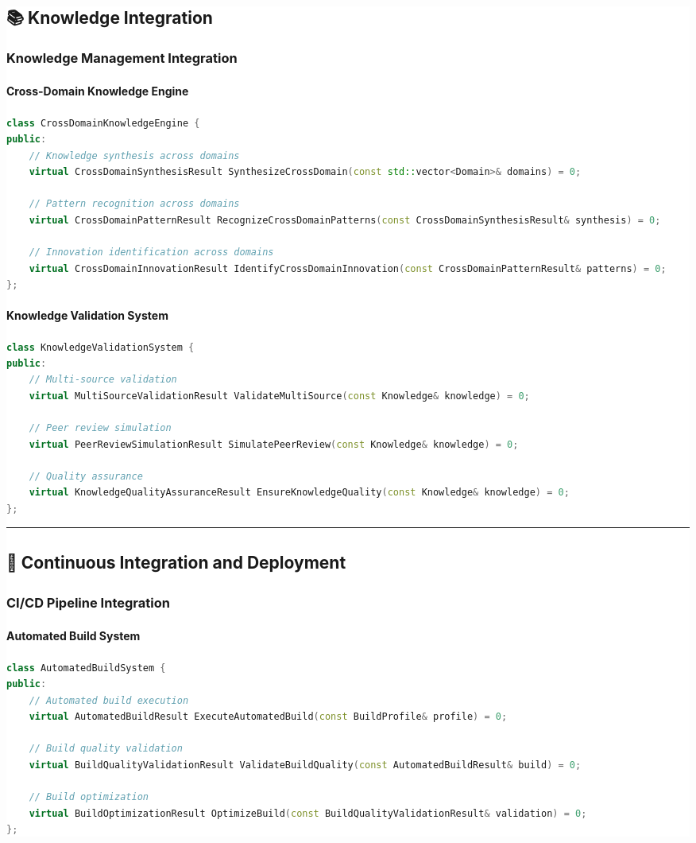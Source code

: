 
## 📚 **Knowledge Integration**

### **Knowledge Management Integration**

#### **Cross-Domain Knowledge Engine**
```cpp
class CrossDomainKnowledgeEngine {
public:
    // Knowledge synthesis across domains
    virtual CrossDomainSynthesisResult SynthesizeCrossDomain(const std::vector<Domain>& domains) = 0;
    
    // Pattern recognition across domains
    virtual CrossDomainPatternResult RecognizeCrossDomainPatterns(const CrossDomainSynthesisResult& synthesis) = 0;
    
    // Innovation identification across domains
    virtual CrossDomainInnovationResult IdentifyCrossDomainInnovation(const CrossDomainPatternResult& patterns) = 0;
};
```

#### **Knowledge Validation System**
```cpp
class KnowledgeValidationSystem {
public:
    // Multi-source validation
    virtual MultiSourceValidationResult ValidateMultiSource(const Knowledge& knowledge) = 0;
    
    // Peer review simulation
    virtual PeerReviewSimulationResult SimulatePeerReview(const Knowledge& knowledge) = 0;
    
    // Quality assurance
    virtual KnowledgeQualityAssuranceResult EnsureKnowledgeQuality(const Knowledge& knowledge) = 0;
};
```

---

## 🔄 **Continuous Integration and Deployment**

### **CI/CD Pipeline Integration**

#### **Automated Build System**
```cpp
class AutomatedBuildSystem {
public:
    // Automated build execution
    virtual AutomatedBuildResult ExecuteAutomatedBuild(const BuildProfile& profile) = 0;
    
    // Build quality validation
    virtual BuildQualityValidationResult ValidateBuildQuality(const AutomatedBuildResult& build) = 0;
    
    // Build optimization
    virtual BuildOptimizationResult OptimizeBuild(const BuildQualityValidationResult& validation) = 0;
};
```
